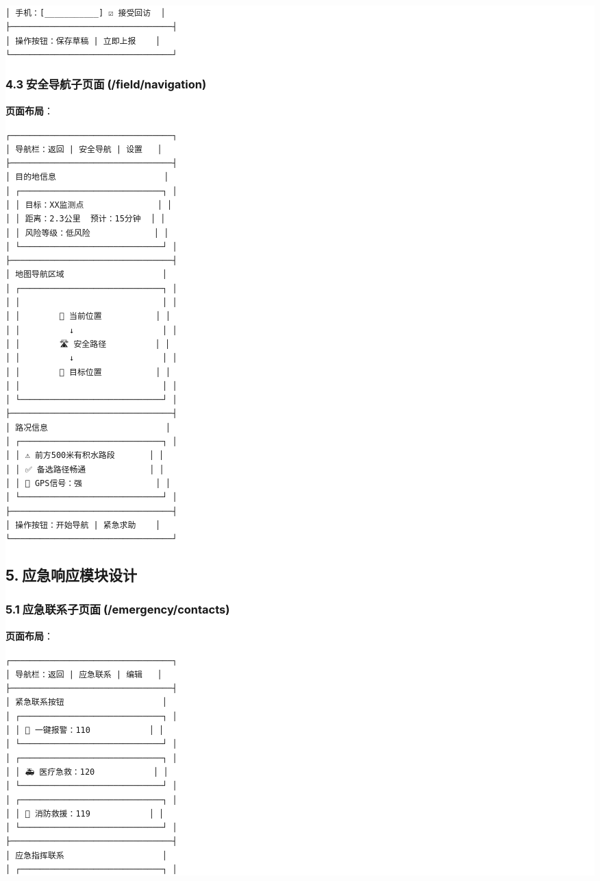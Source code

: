 ```
│ 手机：[___________] ☑ 接受回访  │
├─────────────────────────────────┤
│ 操作按钮：保存草稿 | 立即上报    │
└─────────────────────────────────┘
```

### 4.3 安全导航子页面 (/field/navigation)
**页面布局**：
```
┌─────────────────────────────────┐
│ 导航栏：返回 | 安全导航 | 设置   │
├─────────────────────────────────┤
│ 目的地信息                      │
│ ┌─────────────────────────────┐ │
│ │ 目标：XX监测点               │ │
│ │ 距离：2.3公里  预计：15分钟  │ │
│ │ 风险等级：低风险             │ │
│ └─────────────────────────────┘ │
├─────────────────────────────────┤
│ 地图导航区域                    │
│ ┌─────────────────────────────┐ │
│ │                             │ │
│ │        📍 当前位置           │ │
│ │          ↓                  │ │
│ │        🛣️ 安全路径          │ │
│ │          ↓                  │ │
│ │        🎯 目标位置           │ │
│ │                             │ │
│ └─────────────────────────────┘ │
├─────────────────────────────────┤
│ 路况信息                        │
│ ┌─────────────────────────────┐ │
│ │ ⚠️ 前方500米有积水路段       │ │
│ │ ✅ 备选路径畅通             │ │
│ │ 📡 GPS信号：强               │ │
│ └─────────────────────────────┘ │
├─────────────────────────────────┤
│ 操作按钮：开始导航 | 紧急求助    │
└─────────────────────────────────┘
```

## 5. 应急响应模块设计

### 5.1 应急联系子页面 (/emergency/contacts)
**页面布局**：
```
┌─────────────────────────────────┐
│ 导航栏：返回 | 应急联系 | 编辑   │
├─────────────────────────────────┤
│ 紧急联系按钮                    │
│ ┌─────────────────────────────┐ │
│ │ 🚨 一键报警：110            │ │
│ └─────────────────────────────┘ │
│ ┌─────────────────────────────┐ │
│ │ 🚑 医疗急救：120            │ │
│ └─────────────────────────────┘ │
│ ┌─────────────────────────────┐ │
│ │ 🚒 消防救援：119            │ │
│ └─────────────────────────────┘ │
├─────────────────────────────────┤
│ 应急指挥联系                    │
│ ┌─────────────────────────────┐ │
```
